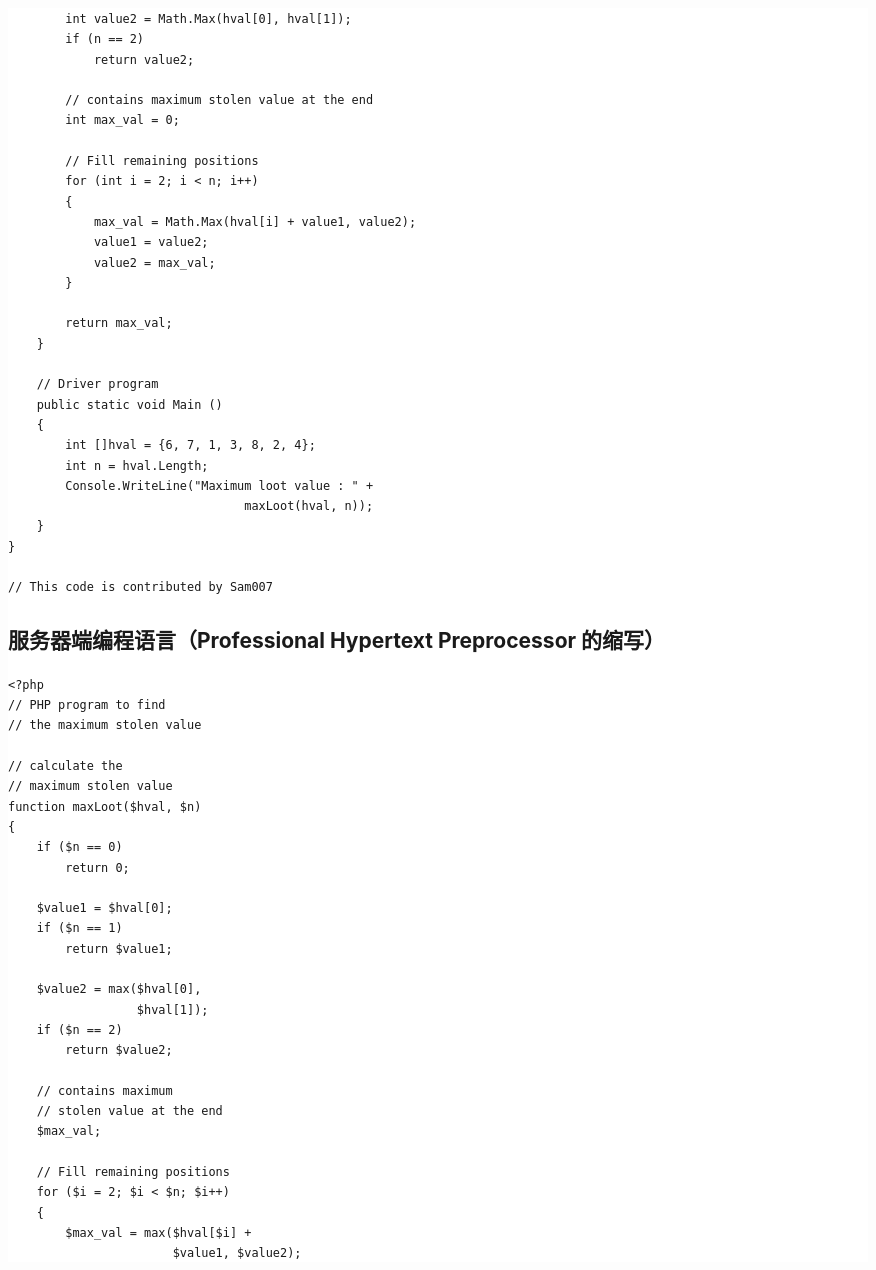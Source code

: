 ```
        int value2 = Math.Max(hval[0], hval[1]);
        if (n == 2)
            return value2;

        // contains maximum stolen value at the end
        int max_val = 0;

        // Fill remaining positions
        for (int i = 2; i < n; i++)
        {
            max_val = Math.Max(hval[i] + value1, value2);
            value1 = value2;
            value2 = max_val;
        }

        return max_val;
    }

    // Driver program
    public static void Main ()
    {
        int []hval = {6, 7, 1, 3, 8, 2, 4};
        int n = hval.Length;
        Console.WriteLine("Maximum loot value : " +
                                 maxLoot(hval, n));
    }
}

// This code is contributed by Sam007
```

## 服务器端编程语言（Professional Hypertext Preprocessor 的缩写）

```
<?php
// PHP program to find
// the maximum stolen value

// calculate the
// maximum stolen value
function maxLoot($hval, $n)
{
    if ($n == 0)
        return 0;

    $value1 = $hval[0];
    if ($n == 1)
        return $value1;

    $value2 = max($hval[0],
                  $hval[1]);
    if ($n == 2)
        return $value2;

    // contains maximum
    // stolen value at the end
    $max_val;

    // Fill remaining positions
    for ($i = 2; $i < $n; $i++)
    {
        $max_val = max($hval[$i] +
                       $value1, $value2);
```